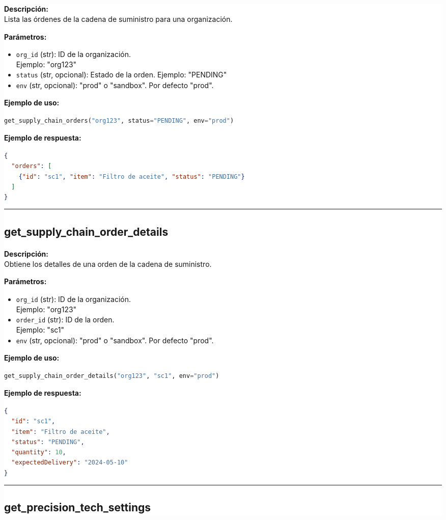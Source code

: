 **Descripción:**  
Lista las órdenes de la cadena de suministro para una organización.

**Parámetros:**
- `org_id` (str): ID de la organización.  
  Ejemplo: "org123"
- `status` (str, opcional): Estado de la orden. Ejemplo: "PENDING"
- `env` (str, opcional): "prod" o "sandbox". Por defecto "prod".

**Ejemplo de uso:**
```python
get_supply_chain_orders("org123", status="PENDING", env="prod")
```

**Ejemplo de respuesta:**
```json
{
  "orders": [
    {"id": "sc1", "item": "Filtro de aceite", "status": "PENDING"}
  ]
}
```

---

## get_supply_chain_order_details

**Descripción:**  
Obtiene los detalles de una orden de la cadena de suministro.

**Parámetros:**
- `org_id` (str): ID de la organización.  
  Ejemplo: "org123"
- `order_id` (str): ID de la orden.  
  Ejemplo: "sc1"
- `env` (str, opcional): "prod" o "sandbox". Por defecto "prod".

**Ejemplo de uso:**
```python
get_supply_chain_order_details("org123", "sc1", env="prod")
```

**Ejemplo de respuesta:**
```json
{
  "id": "sc1",
  "item": "Filtro de aceite",
  "status": "PENDING",
  "quantity": 10,
  "expectedDelivery": "2024-05-10"
}
```

---

## get_precision_tech_settings
